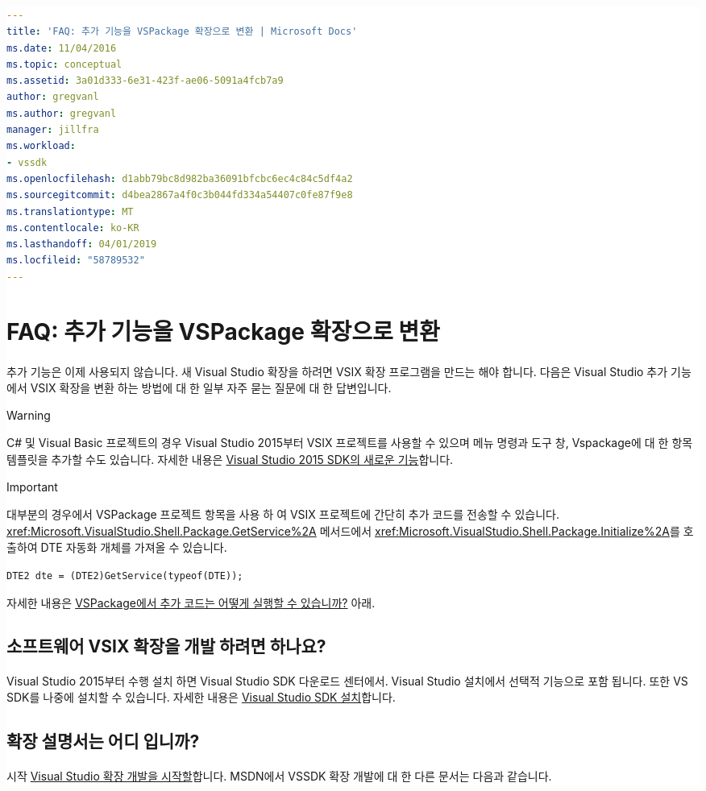 ```yaml
---
title: 'FAQ: 추가 기능을 VSPackage 확장으로 변환 | Microsoft Docs'
ms.date: 11/04/2016
ms.topic: conceptual
ms.assetid: 3a01d333-6e31-423f-ae06-5091a4fcb7a9
author: gregvanl
ms.author: gregvanl
manager: jillfra
ms.workload:
- vssdk
ms.openlocfilehash: d1abb79bc8d982ba36091bfcbc6ec4c84c5df4a2
ms.sourcegitcommit: d4bea2867a4f0c3b044fd334a54407c0fe87f9e8
ms.translationtype: MT
ms.contentlocale: ko-KR
ms.lasthandoff: 04/01/2019
ms.locfileid: "58789532"
---
```

# <a name="faq-converting-add-ins-to-vspackage-extensions"></a>FAQ: 추가 기능을 VSPackage 확장으로 변환
추가 기능은 이제 사용되지 않습니다. 새 Visual Studio 확장을 하려면 VSIX 확장 프로그램을 만드는 해야 합니다. 다음은 Visual Studio 추가 기능에서 VSIX 확장을 변환 하는 방법에 대 한 일부 자주 묻는 질문에 대 한 답변입니다.

> [!WARNING]
>  C# 및 Visual Basic 프로젝트의 경우 Visual Studio 2015부터 VSIX 프로젝트를 사용할 수 있으며 메뉴 명령과 도구 창, Vspackage에 대 한 항목 템플릿을 추가할 수도 있습니다. 자세한 내용은 [Visual Studio 2015 SDK의 새로운 기능](../extensibility/what-s-new-in-the-visual-studio-2015-sdk.md)합니다.

> [!IMPORTANT]
>  대부분의 경우에서 VSPackage 프로젝트 항목을 사용 하 여 VSIX 프로젝트에 간단히 추가 코드를 전송할 수 있습니다. <xref:Microsoft.VisualStudio.Shell.Package.GetService%2A> 메서드에서 <xref:Microsoft.VisualStudio.Shell.Package.Initialize%2A>를 호출하여 DTE 자동화 개체를 가져올 수 있습니다.
>
>  `DTE2 dte = (DTE2)GetService(typeof(DTE));`
>
>  자세한 내용은 [VSPackage에서 추가 코드는 어떻게 실행할 수 있습니까?](../extensibility/faq-converting-add-ins-to-vspackage-extensions.md#BKMK_RunAddin) 아래.

## <a name="what-software-do-i-need-to-develop-vsix-extensions"></a>소프트웨어 VSIX 확장을 개발 하려면 하나요?
 Visual Studio 2015부터 수행 설치 하면 Visual Studio SDK 다운로드 센터에서. Visual Studio 설치에서 선택적 기능으로 포함 됩니다. 또한 VS SDK를 나중에 설치할 수 있습니다. 자세한 내용은 [Visual Studio SDK 설치](../extensibility/installing-the-visual-studio-sdk.md)합니다.

## <a name="wheres-the-extension-documentation"></a>확장 설명서는 어디 입니까?
 시작 [Visual Studio 확장 개발을 시작할](../extensibility/starting-to-develop-visual-studio-extensions.md)합니다. MSDN에서 VSSDK 확장 개발에 대 한 다른 문서는 다음과 같습니다.

